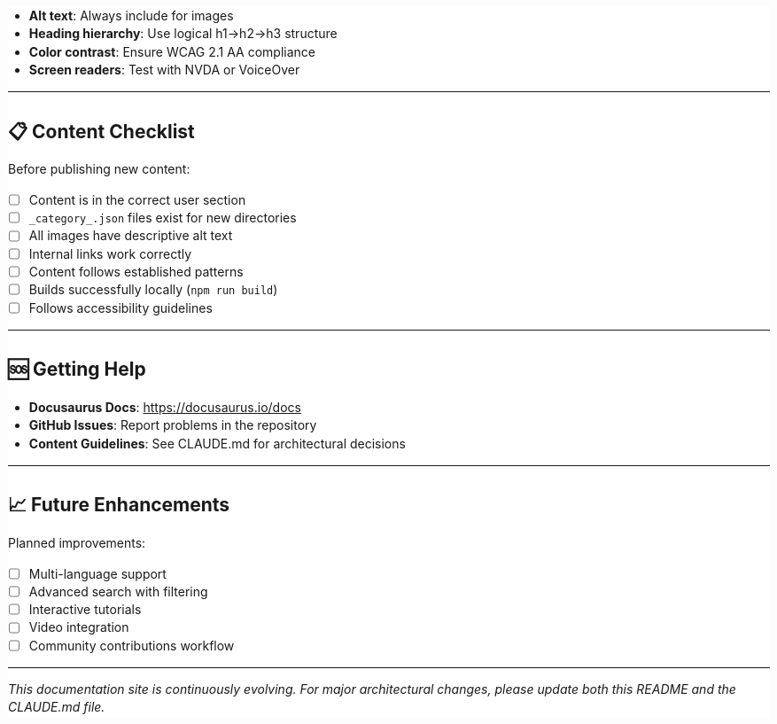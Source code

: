 - **Alt text**: Always include for images
- **Heading hierarchy**: Use logical h1→h2→h3 structure
- **Color contrast**: Ensure WCAG 2.1 AA compliance
- **Screen readers**: Test with NVDA or VoiceOver

---

## 📋 Content Checklist

Before publishing new content:

- [ ] Content is in the correct user section
- [ ] `_category_.json` files exist for new directories
- [ ] All images have descriptive alt text
- [ ] Internal links work correctly
- [ ] Content follows established patterns
- [ ] Builds successfully locally (`npm run build`)
- [ ] Follows accessibility guidelines

---

## 🆘 Getting Help

- **Docusaurus Docs**: https://docusaurus.io/docs
- **GitHub Issues**: Report problems in the repository
- **Content Guidelines**: See CLAUDE.md for architectural decisions

---

## 📈 Future Enhancements

Planned improvements:
- [ ] Multi-language support
- [ ] Advanced search with filtering
- [ ] Interactive tutorials
- [ ] Video integration
- [ ] Community contributions workflow

---

*This documentation site is continuously evolving. For major architectural changes, please update both this README and the CLAUDE.md file.*